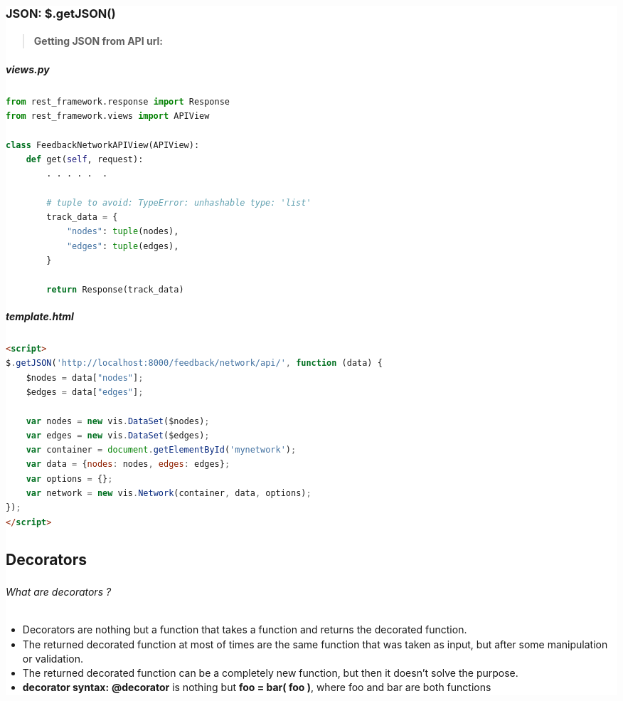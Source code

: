 



### JSON: $.getJSON()

> **Getting JSON from API url:**

##### views.py

```python
from rest_framework.response import Response
from rest_framework.views import APIView

class FeedbackNetworkAPIView(APIView):
    def get(self, request):
        . . . . .  .

        # tuple to avoid: TypeError: unhashable type: 'list'
        track_data = {
            "nodes": tuple(nodes),
            "edges": tuple(edges),
        }

        return Response(track_data)
```

##### template.html

```html
<script>
$.getJSON('http://localhost:8000/feedback/network/api/', function (data) {
    $nodes = data["nodes"];
    $edges = data["edges"];

    var nodes = new vis.DataSet($nodes);
    var edges = new vis.DataSet($edges);
    var container = document.getElementById('mynetwork');
    var data = {nodes: nodes, edges: edges};
    var options = {};
    var network = new vis.Network(container, data, options);
});
</script>
```







## Decorators

###### What are decorators ?

- Decorators are nothing but a function that takes a function and returns the decorated function.
- The returned decorated function at most of times are the same function that was taken as input, but after some manipulation or validation.
- The returned decorated function can be a completely new function, but then it doesn’t solve the purpose.
- **decorator syntax:** **@decorator** is nothing but **foo = bar( foo )**, where foo and bar are both functions 
